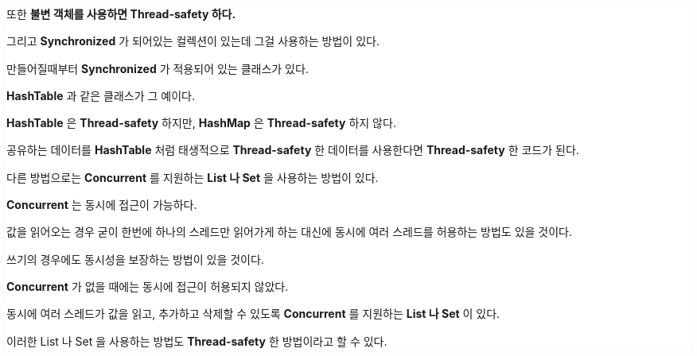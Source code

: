 또한 __불변 객체를 사용하면 Thread-safety 하다.__

그리고 __Synchronized__ 가 되어있는 컬렉션이 있는데 그걸 사용하는 방법이 있다.

만들어질때부터 __Synchronized__ 가 적용되어 있는 클래스가 있다.

__HashTable__ 과 같은 클래스가 그 예이다.

__HashTable__ 은 __Thread-safety__ 하지만, __HashMap__ 은 __Thread-safety__ 하지 않다.

공유하는 데이터를 __HashTable__ 처럼 태생적으로 __Thread-safety__ 한 데이터를 사용한다면 __Thread-safety__ 한 코드가 된다.

다른 방법으로는 __Concurrent__ 를 지원하는 __List 나 Set__ 을 사용하는 방법이 있다.

__Concurrent__ 는 동시에 접근이 가능하다.

값을 읽어오는 경우 굳이 한번에 하나의 스레드만 읽어가게 하는 대신에 동시에 여러 스레드를 허용하는 방법도 있을 것이다.

쓰기의 경우에도 동시성을 보장하는 방법이 있을 것이다.

__Concurrent__ 가 없을 때에는 동시에 접근이 허용되지 않았다.

동시에 여러 스레드가 값을 읽고, 추가하고 삭제할 수 있도록 __Concurrent__  를 지원하는 __List 나 Set__ 이 있다.

이러한 List 나 Set 을 사용하는 방법도 __Thread-safety__ 한 방법이라고 할 수 있다. 





